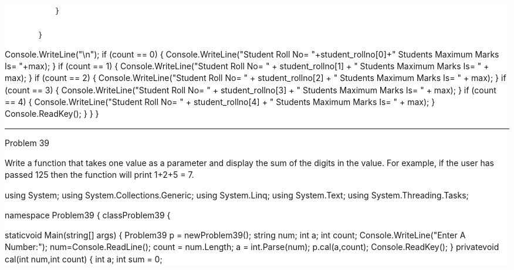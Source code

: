                 }
 
            }
Console.WriteLine("\n");
if (count == 0)
            {
Console.WriteLine("Student Roll No= "+student_rollno[0]+" Students Maximum Marks Is= "+max);
            }
if (count == 1)
            {
Console.WriteLine("Student Roll No= " + student_rollno[1] + " Students Maximum Marks Is= " + max);
            }
if (count == 2)
            {
Console.WriteLine("Student Roll No= " + student_rollno[2] + " Students Maximum Marks Is= " + max);
            }
if (count == 3)
            {
Console.WriteLine("Student Roll No= " + student_rollno[3] + " Students Maximum Marks Is= " + max);
            }
if (count == 4)
            {
Console.WriteLine("Student Roll No= " + student_rollno[4] + " Students Maximum Marks Is= " + max);
            }
Console.ReadKey();
        }
    }
}

--------------------------------------------------------------------------------
Problem 39

Write a function that takes one value as a parameter and display the sum of the digits in the value. For example, if the user has passed 125 then the function will print 1+2+5 = 7.

using System;
using System.Collections.Generic;
using System.Linq;
using System.Text;
using System.Threading.Tasks;
 
namespace Problem39
{
classProblem39
    {
 
staticvoid Main(string[] args)
        {
Problem39 p = newProblem39();
string num;
int a;
int count;
Console.WriteLine("Enter A Number:");
            num=Console.ReadLine();
            count = num.Length;
            a = int.Parse(num);
            p.cal(a,count);
Console.ReadKey();
        }
privatevoid cal(int num,int count)
        {
int a;
int sum = 0;
 